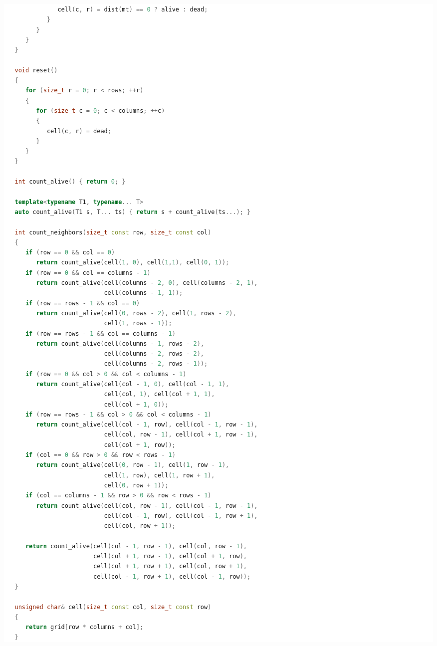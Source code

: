```cpp
               cell(c, r) = dist(mt) == 0 ? alive : dead;
            }
         }
      }
   }

   void reset()
   {
      for (size_t r = 0; r < rows; ++r)
      {
         for (size_t c = 0; c < columns; ++c)
         {
            cell(c, r) = dead;
         }
      }
   }

   int count_alive() { return 0; }

   template<typename T1, typename... T>
   auto count_alive(T1 s, T... ts) { return s + count_alive(ts...); }

   int count_neighbors(size_t const row, size_t const col)
   {
      if (row == 0 && col == 0) 
         return count_alive(cell(1, 0), cell(1,1), cell(0, 1));
      if (row == 0 && col == columns - 1)
         return count_alive(cell(columns - 2, 0), cell(columns - 2, 1), 
                            cell(columns - 1, 1));
      if (row == rows - 1 && col == 0)
         return count_alive(cell(0, rows - 2), cell(1, rows - 2), 
                            cell(1, rows - 1));
      if (row == rows - 1 && col == columns - 1)
         return count_alive(cell(columns - 1, rows - 2), 
                            cell(columns - 2, rows - 2), 
                            cell(columns - 2, rows - 1));
      if (row == 0 && col > 0 && col < columns - 1)
         return count_alive(cell(col - 1, 0), cell(col - 1, 1), 
                            cell(col, 1), cell(col + 1, 1), 
                            cell(col + 1, 0));
      if (row == rows - 1 && col > 0 && col < columns - 1)
         return count_alive(cell(col - 1, row), cell(col - 1, row - 1), 
                            cell(col, row - 1), cell(col + 1, row - 1), 
                            cell(col + 1, row));
      if (col == 0 && row > 0 && row < rows - 1)
         return count_alive(cell(0, row - 1), cell(1, row - 1), 
                            cell(1, row), cell(1, row + 1), 
                            cell(0, row + 1));
      if (col == columns - 1 && row > 0 && row < rows - 1)
         return count_alive(cell(col, row - 1), cell(col - 1, row - 1), 
                            cell(col - 1, row), cell(col - 1, row + 1), 
                            cell(col, row + 1));

      return count_alive(cell(col - 1, row - 1), cell(col, row - 1), 
                         cell(col + 1, row - 1), cell(col + 1, row), 
                         cell(col + 1, row + 1), cell(col, row + 1), 
                         cell(col - 1, row + 1), cell(col - 1, row));
   }

   unsigned char& cell(size_t const col, size_t const row)
   {
      return grid[row * columns + col];
   }
```